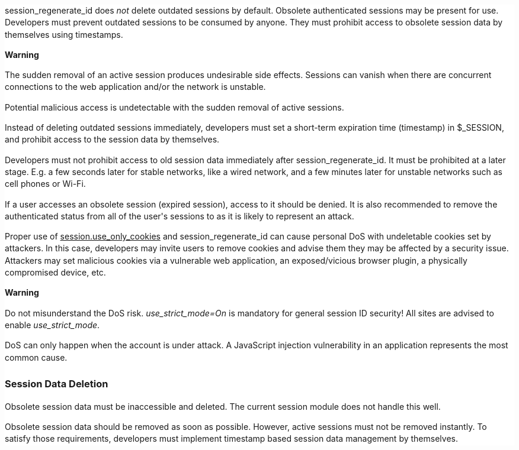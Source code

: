 <span class="function">session\_regenerate\_id</span> does *not* delete
outdated sessions by default. Obsolete authenticated sessions may be
present for use. Developers must prevent outdated sessions to be
consumed by anyone. They must prohibit access to obsolete session data
by themselves using timestamps.

**Warning**

The sudden removal of an active session produces undesirable side
effects. Sessions can vanish when there are concurrent connections to
the web application and/or the network is unstable.

Potential malicious access is undetectable with the sudden removal of
active sessions.

Instead of deleting outdated sessions immediately, developers must set a
short-term expiration time (timestamp) in $\_SESSION, and prohibit
access to the session data by themselves.

Developers must not prohibit access to old session data immediately
after <span class="function">session\_regenerate\_id</span>. It must be
prohibited at a later stage. E.g. a few seconds later for stable
networks, like a wired network, and a few minutes later for unstable
networks such as cell phones or Wi-Fi.

If a user accesses an obsolete session (expired session), access to it
should be denied. It is also recommended to remove the authenticated
status from all of the user's sessions to as it is likely to represent
an attack.

Proper use of
<a href="/session/setup.html#" class="link">session.use_only_cookies</a>
and <span class="function">session\_regenerate\_id</span> can cause
personal DoS with undeletable cookies set by attackers. In this case,
developers may invite users to remove cookies and advise them they may
be affected by a security issue. Attackers may set malicious cookies via
a vulnerable web application, an exposed/vicious browser plugin, a
physically compromised device, etc.

**Warning**

Do not misunderstand the DoS risk. *use\_strict\_mode=On* is mandatory
for general session ID security! All sites are advised to enable
*use\_strict\_mode*.

DoS can only happen when the account is under attack. A JavaScript
injection vulnerability in an application represents the most common
cause.

### Session Data Deletion

Obsolete session data must be inaccessible and deleted. The current
session module does not handle this well.

Obsolete session data should be removed as soon as possible. However,
active sessions must not be removed instantly. To satisfy those
requirements, developers must implement timestamp based session data
management by themselves.
